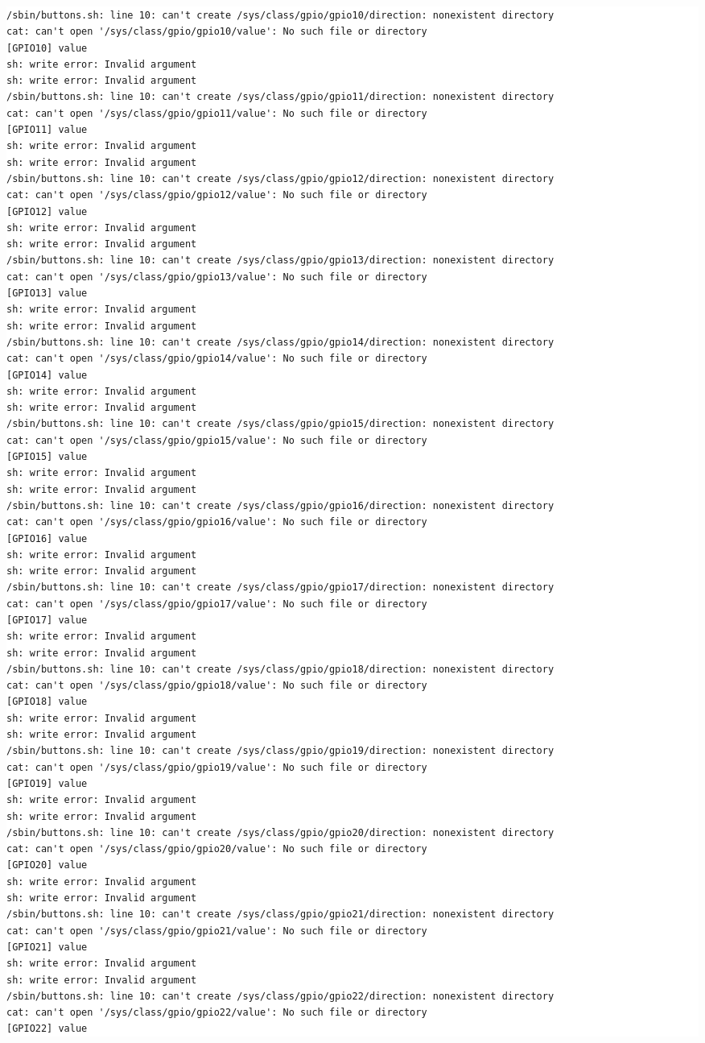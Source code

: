 ```
/sbin/buttons.sh: line 10: can't create /sys/class/gpio/gpio10/direction: nonexistent directory
cat: can't open '/sys/class/gpio/gpio10/value': No such file or directory
[GPIO10] value
sh: write error: Invalid argument
sh: write error: Invalid argument
/sbin/buttons.sh: line 10: can't create /sys/class/gpio/gpio11/direction: nonexistent directory
cat: can't open '/sys/class/gpio/gpio11/value': No such file or directory
[GPIO11] value
sh: write error: Invalid argument
sh: write error: Invalid argument
/sbin/buttons.sh: line 10: can't create /sys/class/gpio/gpio12/direction: nonexistent directory
cat: can't open '/sys/class/gpio/gpio12/value': No such file or directory
[GPIO12] value
sh: write error: Invalid argument
sh: write error: Invalid argument
/sbin/buttons.sh: line 10: can't create /sys/class/gpio/gpio13/direction: nonexistent directory
cat: can't open '/sys/class/gpio/gpio13/value': No such file or directory
[GPIO13] value
sh: write error: Invalid argument
sh: write error: Invalid argument
/sbin/buttons.sh: line 10: can't create /sys/class/gpio/gpio14/direction: nonexistent directory
cat: can't open '/sys/class/gpio/gpio14/value': No such file or directory
[GPIO14] value
sh: write error: Invalid argument
sh: write error: Invalid argument
/sbin/buttons.sh: line 10: can't create /sys/class/gpio/gpio15/direction: nonexistent directory
cat: can't open '/sys/class/gpio/gpio15/value': No such file or directory
[GPIO15] value
sh: write error: Invalid argument
sh: write error: Invalid argument
/sbin/buttons.sh: line 10: can't create /sys/class/gpio/gpio16/direction: nonexistent directory
cat: can't open '/sys/class/gpio/gpio16/value': No such file or directory
[GPIO16] value
sh: write error: Invalid argument
sh: write error: Invalid argument
/sbin/buttons.sh: line 10: can't create /sys/class/gpio/gpio17/direction: nonexistent directory
cat: can't open '/sys/class/gpio/gpio17/value': No such file or directory
[GPIO17] value
sh: write error: Invalid argument
sh: write error: Invalid argument
/sbin/buttons.sh: line 10: can't create /sys/class/gpio/gpio18/direction: nonexistent directory
cat: can't open '/sys/class/gpio/gpio18/value': No such file or directory
[GPIO18] value
sh: write error: Invalid argument
sh: write error: Invalid argument
/sbin/buttons.sh: line 10: can't create /sys/class/gpio/gpio19/direction: nonexistent directory
cat: can't open '/sys/class/gpio/gpio19/value': No such file or directory
[GPIO19] value
sh: write error: Invalid argument
sh: write error: Invalid argument
/sbin/buttons.sh: line 10: can't create /sys/class/gpio/gpio20/direction: nonexistent directory
cat: can't open '/sys/class/gpio/gpio20/value': No such file or directory
[GPIO20] value
sh: write error: Invalid argument
sh: write error: Invalid argument
/sbin/buttons.sh: line 10: can't create /sys/class/gpio/gpio21/direction: nonexistent directory
cat: can't open '/sys/class/gpio/gpio21/value': No such file or directory
[GPIO21] value
sh: write error: Invalid argument
sh: write error: Invalid argument
/sbin/buttons.sh: line 10: can't create /sys/class/gpio/gpio22/direction: nonexistent directory
cat: can't open '/sys/class/gpio/gpio22/value': No such file or directory
[GPIO22] value
```